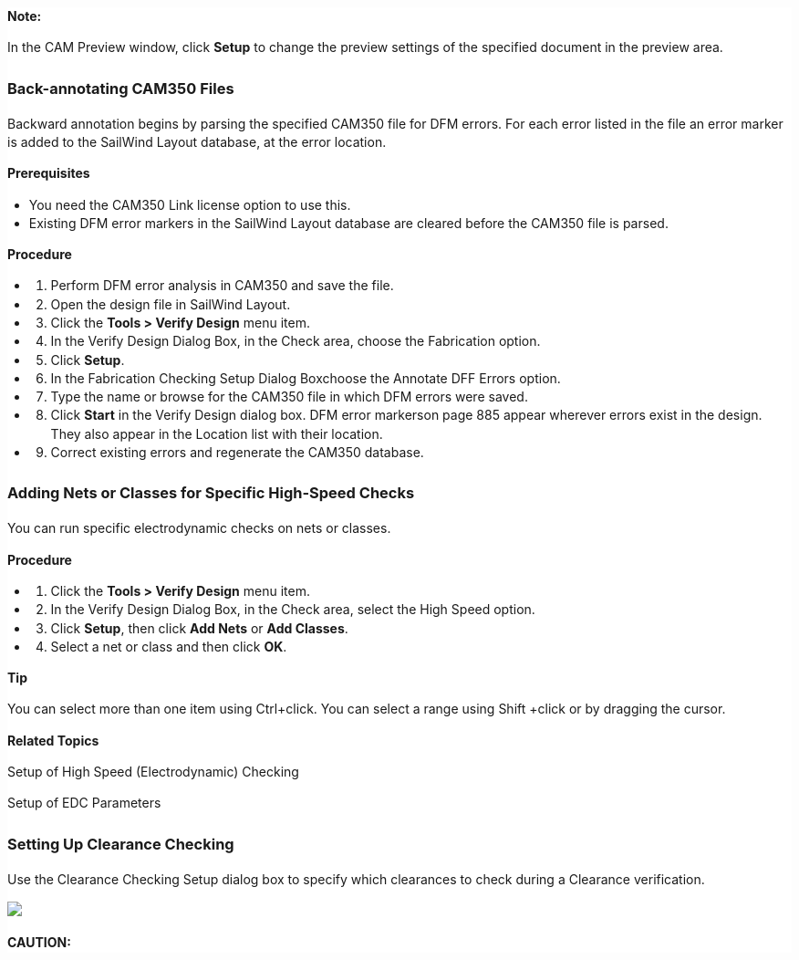 **Note:**

In the CAM Preview window, click **Setup** to change the preview settings of the specified document in the preview area.

### Back-annotating CAM350 Files
Backward annotation begins by parsing the specified CAM350 file for DFM errors. For each error listed in the file an error marker is added to the SailWind Layout database, at the error location.

**Prerequisites**

- You need the CAM350 Link license option to use this.
- Existing DFM error markers in the SailWind Layout database are cleared before the CAM350 file is parsed.

**Procedure**

- 1. Perform DFM error analysis in CAM350 and save the file.
- 2. Open the design file in SailWind Layout.
- 3. Click the **Tools > Verify Design** menu item.
- 4. In the Verify Design Dialog Box, in the Check area, choose the Fabrication option.
- 5. Click **Setup**.
- 6. In the Fabrication Checking Setup Dialog Boxchoose the Annotate DFF Errors option.
- 7. Type the name or browse for the CAM350 file in which DFM errors were saved.
- 8. Click **Start** in the Verify Design dialog box. DFM error markerson page 885 appear wherever errors exist in the design. They also appear in the Location list with their location.
- 9. Correct existing errors and regenerate the CAM350 database.

### Adding Nets or Classes for Specific High-Speed Checks
You can run specific electrodynamic checks on nets or classes.

**Procedure**

- 1. Click the **Tools > Verify Design** menu item.
- 2. In the Verify Design Dialog Box, in the Check area, select the High Speed option.
- 3. Click **Setup**, then click **Add Nets** or **Add Classes**.
- 4. Select a net or class and then click **OK**.

**Tip**

You can select more than one item using Ctrl+click. You can select a range using Shift +click or by dragging the cursor.

**Related Topics**

Setup of High Speed \(Electrodynamic\) Checking

Setup of EDC Parameters

### Setting Up Clearance Checking
Use the Clearance Checking Setup dialog box to specify which clearances to check during a Clearance verification.

![](/layout/guide/39/_page_30_Picture_3.jpeg)

**CAUTION:**
